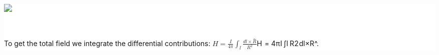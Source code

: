 </div><p><img src="https://i.imgur.com/c0pBCAb.png" width="228"></p><p><br></p><div style="white-space: normal;" class="markdown-body"><p>To get the total field we integrate the differential contributions: <span class="katex"><span class="katex-mathml"><math xmlns="http://www.w3.org/1998/Math/MathML"><semantics><mrow><mi mathvariant="bold-italic">H</mi><mo>=</mo><mfrac><mi>I</mi><mrow><mn>4</mn><mi>π</mi></mrow></mfrac><msub><mo>∫</mo><mi>l</mi></msub><mfrac><mrow><mi>d</mi><mi mathvariant="bold-italic">l</mi><mo>×</mo><mover accent="true"><mi mathvariant="bold-italic">R</mi><mo>^</mo></mover></mrow><msup><mi>R</mi><mn>2</mn></msup></mfrac></mrow><annotation encoding="application/x-tex">\bm H={I \over 4\pi}\int_l {d\bm l \times \hat \bm R \over R^2}</annotation></semantics></math></span><span class="katex-html" aria-hidden="true"><span class="base"><span class="strut" style="height:0.68611em;vertical-align:0em;"></span><span class="mord"><span class="mord boldsymbol" style="margin-right:0.08229em;">H</span></span><span class="mspace" style="margin-right:0.2777777777777778em;"></span><span class="mrel">=</span><span class="mspace" style="margin-right:0.2777777777777778em;"></span></span><span class="base"><span class="strut" style="height:1.414505em;vertical-align:-0.35582em;"></span><span class="mord"><span class="mord"><span class="mopen nulldelimiter"></span><span class="mfrac"><span class="vlist-t vlist-t2"><span class="vlist-r"><span class="vlist" style="height:0.872331em;"><span style="top:-2.6550000000000002em;"><span class="pstrut" style="height:3em;"></span><span class="sizing reset-size6 size3 mtight"><span class="mord mtight"><span class="mord mtight">4</span><span class="mord mathdefault mtight" style="margin-right:0.03588em;">π</span></span></span></span><span style="top:-3.23em;"><span class="pstrut" style="height:3em;"></span><span class="frac-line" style="border-bottom-width:0.04em;"></span></span><span style="top:-3.394em;"><span class="pstrut" style="height:3em;"></span><span class="sizing reset-size6 size3 mtight"><span class="mord mtight"><span class="mord mathdefault mtight" style="margin-right:0.07847em;">I</span></span></span></span></span><span class="vlist-s">​</span></span><span class="vlist-r"><span class="vlist" style="height:0.345em;"><span></span></span></span></span></span><span class="mclose nulldelimiter"></span></span></span><span class="mspace" style="margin-right:0.16666666666666666em;"></span><span class="mop"><span class="mop op-symbol small-op" style="margin-right:0.19445em;position:relative;top:-0.0005599999999999772em;">∫</span><span class="msupsub"><span class="vlist-t vlist-t2"><span class="vlist-r"><span class="vlist" style="height:0.1302879999999999em;"><span style="top:-2.34418em;margin-left:-0.19445em;margin-right:0.05em;"><span class="pstrut" style="height:2.7em;"></span><span class="sizing reset-size6 size3 mtight"><span class="mord mathdefault mtight" style="margin-right:0.01968em;">l</span></span></span></span><span class="vlist-s">​</span></span><span class="vlist-r"><span class="vlist" style="height:0.35582em;"><span></span></span></span></span></span></span><span class="mspace" style="margin-right:0.16666666666666666em;"></span><span class="mord"><span class="mord"><span class="mopen nulldelimiter"></span><span class="mfrac"><span class="vlist-t vlist-t2"><span class="vlist-r"><span class="vlist" style="height:1.0586849999999999em;"><span style="top:-2.6550000000000002em;"><span class="pstrut" style="height:3em;"></span><span class="sizing reset-size6 size3 mtight"><span class="mord mtight"><span class="mord mtight"><span class="mord mathdefault mtight" style="margin-right:0.00773em;">R</span><span class="msupsub"><span class="vlist-t"><span class="vlist-r"><span class="vlist" style="height:0.7463142857142857em;"><span style="top:-2.786em;margin-right:0.07142857142857144em;"><span class="pstrut" style="height:2.5em;"></span><span class="sizing reset-size3 size1 mtight"><span class="mord mtight">2</span></span></span></span></span></span></span></span></span></span></span><span style="top:-3.23em;"><span class="pstrut" style="height:3em;"></span><span class="frac-line" style="border-bottom-width:0.04em;"></span></span><span style="top:-3.394em;"><span class="pstrut" style="height:3em;"></span><span class="sizing reset-size6 size3 mtight"><span class="mord mtight"><span class="mord mathdefault mtight">d</span><span class="mord mtight"><span class="mord boldsymbol mtight" style="margin-right:0.0088em;">l</span></span><span class="mbin mtight">×</span><span class="mord accent mtight"><span class="vlist-t"><span class="vlist-r"><span class="vlist" style="height:0.9495499999999999em;"><span style="top:-2.7em;"><span class="pstrut" style="height:2.7em;"></span><span class="mord mtight"><span class="mord boldsymbol mtight" style="margin-right:0.00421em;">R</span></span></span><span style="top:-2.9551100000000003em;"><span class="pstrut" style="height:2.7em;"></span><span class="accent-body" style="left:-0.25em;"><span class="mord mtight">^</span></span></span></span></span></span></span></span></span></span></span><span class="vlist-s">​</span></span><span class="vlist-r"><span class="vlist" style="height:0.345em;"><span></span></span></span></span></span><span class="mclose nulldelimiter"></span></span></span></span></span></span>.</p>